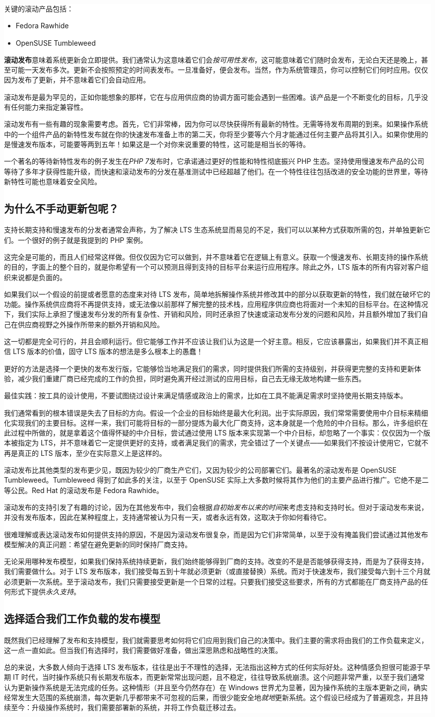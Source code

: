 关键的滚动产品包括：

+   Fedora Rawhide

+   OpenSUSE Tumbleweed

**滚动发布**意味着系统更新会立即提供。我们通常认为这意味着它们会*按可用性发布*，这可能意味着它们随时会发布，无论白天还是晚上，甚至可能一天发布多次。更新不会按照预定的时间表发布。一旦准备好，便会发布。当然，作为系统管理员，你可以控制它们何时应用。仅仅因为发布了更新，并不意味着它们会自动应用。

滚动发布是最为罕见的，正如你能想象的那样，它在与应用供应商的协调方面可能会遇到一些困难。该产品是一个不断变化的目标，几乎没有任何能力来指定兼容性。

滚动发布有一些有趣的现象需要考虑。首先，它们非常棒，因为你可以尽快获得所有最新的特性。无需等待发布周期的到来。如果操作系统中的一个组件产品的新特性发布就在你的快速发布准备上市的第二天，你将至少要等六个月才能通过任何主要产品将其引入。如果你使用的是慢速发布版本，可能要等两到五年！如果这是一个对你来说重要的特性，这可能是相当长的等待。

一个著名的等待新特性发布的例子发生在*PHP 7*发布时，它承诺通过更好的性能和特性彻底振兴 PHP 生态。坚持使用慢速发布产品的公司等待了多年才获得性能升级，而快速和滚动发布的分发在基准测试中已经超越了他们。在一个特性往往包括改进的安全功能的世界里，等待新特性可能也意味着安全风险。

## 为什么不手动更新包呢？

支持长期支持和慢速发布的分发者通常会声称，为了解决 LTS 生态系统显而易见的不足，我们可以以某种方式获取所需的包，并单独更新它们。一个很好的例子就是我提到的 PHP 案例。

这完全是可能的，而且人们经常这样做。但仅仅因为它可以做到，并不意味着它在逻辑上有意义。获取一个慢速发布、长期支持的操作系统的目的，字面上的整个目的，就是你希望有一个可以预测且得到支持的目标平台来运行应用程序。除此之外，LTS 版本的所有内容对客户组织来说都是负面的。

如果我们以一个假设的前提或者愿意的态度来对待 LTS 发布，简单地拆解操作系统并修改其中的部分以获取更新的特性，我们就在破坏它的功能。操作系统供应商将不再提供支持，或无法像以前那样了解完整的技术栈，应用程序供应商也将面对一个未知的目标平台。在这种情况下，我们实际上承担了慢速发布分发的所有复杂性、开销和风险，同时还承担了快速或滚动发布分发的问题和风险，并且额外增加了我们自己在供应商视野之外操作所带来的额外开销和风险。

这一切都是完全可行的，并且会顺利运行。但它能够工作并不应该让我们认为这是一个好主意。相反，它应该暴露出，如果我们并不真正相信 LTS 版本的价值，固守 LTS 版本的想法是多么根本上的愚蠢！

更好的方法是选择一个更快的发布发行版，它能够恰当地满足我们的需求，同时提供我们所需的支持级别，并获得更完整的支持和更新体验，减少我们重建厂商已经完成的工作的负担，同时避免离开经过测试的应用目标，自己去无缘无故地构建一些东西。

最佳实践：按工具的设计使用，不要试图绕过设计来满足情感或政治上的需求，比如在工具不能满足需求时坚持使用长期支持版本。

我们通常看到的根本错误是失去了目标的方向。假设一个企业的目标始终是最大化利润。出于实际原因，我们常常需要使用中介目标来精细化实现我们的主要目标。这样一来，我们可能将目标的一部分提炼为最大化厂商支持，这本身就是一个危险的中介目标。那么，许多组织在此过程中所做的，就是拿着这个值得怀疑的中介目标，尝试通过使用 LTS 版本来实现第一个中介目标，却忽略了一个事实：仅仅因为一个版本被指定为 LTS，并不意味着它一定提供更好的支持，或者满足我们的需求，完全错过了一个关键点——如果我们不按设计使用它，它就不再是真正的 LTS 版本，至少在实际意义上是这样的。

滚动发布比其他类型的发布更少见，既因为较少的厂商生产它们，又因为较少的公司部署它们。最著名的滚动发布是 OpenSUSE Tumbleweed。Tumbleweed 得到了如此多的关注，以至于 OpenSUSE 实际上大多数时候将其作为他们的主要产品进行推广。它绝不是二等公民。Red Hat 的滚动发布是 Fedora Rawhide。

滚动发布的支持引发了有趣的讨论，因为在其他发布中，我们会根据*自初始发布以来的时间*来考虑支持和支持时长。但对于滚动发布来说，并没有发布版本，因此在某种程度上，支持通常被认为只有一天，或者永远有效，这取决于你如何看待它。

很难理解或表达滚动发布如何提供支持的原因，不是因为滚动发布很复杂，而是因为它们非常简单，以至于没有掩盖我们尝试通过其他发布模型解决的真正问题：希望在避免更新的同时保持厂商支持。

无论采用哪种发布模型，如果我们保持系统持续更新，我们始终能够得到厂商的支持。改变的不是是否能够获得支持，而是为了获得支持，我们需要做什么。对于 LTS 发布版本，我们接受每五到十年就必须更新（或直接替换）系统。而对于快速发布，我们接受每六到十三个月就必须更新一次系统。至于滚动发布，我们只需要接受更新是一个日常的过程。只要我们接受这些要求，所有的方式都能在厂商支持产品的任何形式下提供*永久支持*。

## 选择适合我们工作负载的发布模型

既然我们已经理解了发布和支持模型，我们就需要思考如何将它们应用到我们自己的决策中。我们主要的需求将由我们的工作负载来定义，这一点一直如此。但当我们有选择时，我们需要做好准备，做出深思熟虑和战略性的决策。

总的来说，大多数人倾向于选择 LTS 发布版本，往往是出于不理性的选择，无法指出这种方式的任何实际好处。这种情感负担很可能源于早期 IT 时代，当时操作系统只有长期发布版本，而更新常常出现问题，且不稳定，往往导致系统崩溃。这个问题非常严重，以至于我们通常认为更新操作系统是无法完成的任务。这种情形（并且至今仍然存在）在 Windows 世界尤为显著，因为操作系统的主版本更新之间，确实经常发生大范围的系统崩溃，每次更新几乎都带来不可忽视的后果，而很少能安全地*就地*更新系统。这个假设已经成为了普遍观念，并且持续至今：升级操作系统时，我们需要部署新的系统，并将工作负载迁移过去。
